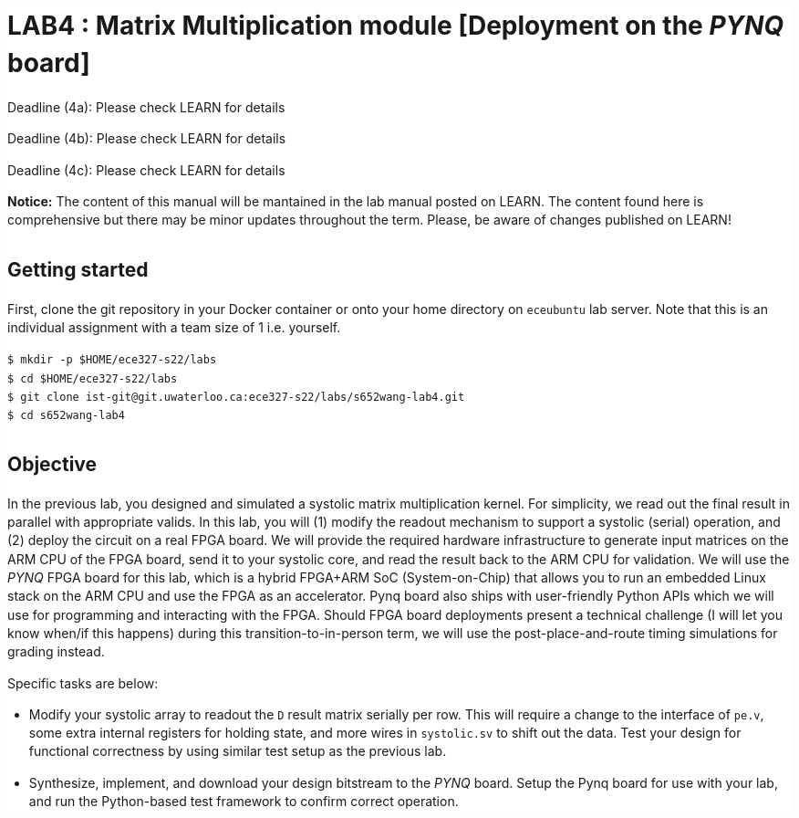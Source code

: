 # LAB4 : Matrix Multiplication module [Deployment on the _PYNQ_ board] 

Deadline (4a): Please check LEARN for details

Deadline (4b): Please check LEARN for details

Deadline (4c): Please check LEARN for details

**Notice:** The content of this manual will be mantained in the lab manual posted on LEARN. The content found here is comprehensive but there may be minor updates throughout the term. Please, be aware of changes published on LEARN!

## Getting started
First, clone the git repository in your Docker container or onto your home
directory on `eceubuntu` lab server. Note that this is an individual assignment
with a team size of 1 i.e.  yourself.


```
$ mkdir -p $HOME/ece327-s22/labs
$ cd $HOME/ece327-s22/labs
$ git clone ist-git@git.uwaterloo.ca:ece327-s22/labs/s652wang-lab4.git
$ cd s652wang-lab4
```

## Objective

In the previous lab, you designed and simulated a systolic matrix multiplication kernel. For simplicity, we read out the final result in parallel with appropriate valids.
In this lab, you will (1) modify the readout mechanism to support a systolic (serial) operation, and (2) deploy the circuit on a real FPGA board.
We will provide the required hardware infrastructure to generate input matrices on the ARM CPU of the FPGA board, send it to your systolic core, and read the result back to the ARM CPU for validation.
We will use the _PYNQ_ FPGA board for this lab, which is a hybrid FPGA+ARM SoC (System-on-Chip) that allows you to run an embedded Linux stack on the ARM CPU and use the FPGA as an accelerator. 
Pynq board also ships with user-friendly Python APIs which we will use for programming and interacting with the FPGA.
Should FPGA board deployments present a technical challenge (I will let you know when/if this happens) during this transition-to-in-person term, we will use the post-place-and-route timing simulations
for grading instead.

Specific tasks are below:

* Modify your systolic array to readout the `D` result matrix serially per row. This will require a change to the interface of `pe.v`, some extra internal registers for holding state, and more wires in `systolic.sv` to shift out the data. Test your design for functional correctness by using similar test setup as the previous lab. 

* Synthesize, implement, and download your design bitstream to the _PYNQ_ board. Setup the Pynq board for use with your lab, and run the Python-based test framework to confirm correct operation.
